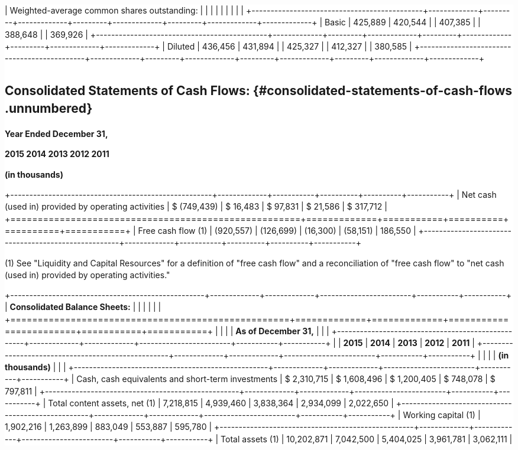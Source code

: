 | Weighted-average common shares outstanding: |             |         |             |         |             |         |             |             |
+---------------------------------------------+-------------+---------+-------------+---------+-------------+---------+-------------+-------------+
| Basic                                       | 425,889     | 420,544 |             | 407,385 |             | 388,648 |             | 369,926     |
+---------------------------------------------+-------------+---------+-------------+---------+-------------+---------+-------------+-------------+
| Diluted                                     | 436,456     | 431,894 |             | 425,327 |             | 412,327 |             | 380,585     |
+---------------------------------------------+-------------+---------+-------------+---------+-------------+---------+-------------+-------------+

## Consolidated Statements of Cash Flows: {#consolidated-statements-of-cash-flows .unnumbered}

**Year Ended December 31,**

**2015 2014 2013 2012 2011**

**(in thousands)**

+-----------------------------------------------------+-------------+-----------+----------+----------+-----------+
| Net cash (used in) provided by operating activities | $ (749,439) | $ 16,483  | $ 97,831 | $ 21,586 | $ 317,712 |
+=====================================================+=============+===========+==========+==========+===========+
| Free cash flow (1)                                  | (920,557)   | (126,699) | (16,300) | (58,151) | 186,550   |
+-----------------------------------------------------+-------------+-----------+----------+----------+-----------+

\(1\) See "Liquidity and Capital Resources" for a definition of "free cash flow" and a reconciliation of "free cash flow" to "net cash (used in) provided by operating activities."

+---------------------------------------------------+-------------+-------------+------------------------+-----------+-----------+
| **Consolidated Balance Sheets:**                  |             |             |                        |           |           |
+===================================================+=============+=============+========================+===========+===========+
|                                                   |             |             | **As of December 31,** |           |           |
+---------------------------------------------------+-------------+-------------+------------------------+-----------+-----------+
|                                                   | **2015**    | **2014**    | **2013**               | **2012**  | **2011**  |
+---------------------------------------------------+-------------+-------------+------------------------+-----------+-----------+
|                                                   |             |             | **(in thousands)**     |           |           |
+---------------------------------------------------+-------------+-------------+------------------------+-----------+-----------+
| Cash, cash equivalents and short-term investments | $ 2,310,715 | $ 1,608,496 | $ 1,200,405            | $ 748,078 | $ 797,811 |
+---------------------------------------------------+-------------+-------------+------------------------+-----------+-----------+
| Total content assets, net (1)                     | 7,218,815   | 4,939,460   | 3,838,364              | 2,934,099 | 2,022,650 |
+---------------------------------------------------+-------------+-------------+------------------------+-----------+-----------+
| Working capital (1)                               | 1,902,216   | 1,263,899   | 883,049                | 553,887   | 595,780   |
+---------------------------------------------------+-------------+-------------+------------------------+-----------+-----------+
| Total assets (1)                                  | 10,202,871  | 7,042,500   | 5,404,025              | 3,961,781 | 3,062,111 |